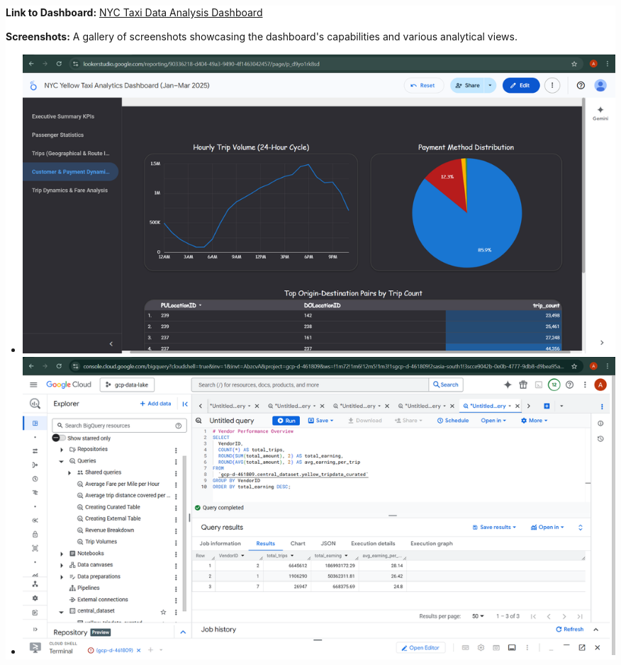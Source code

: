 **Link to Dashboard:** [NYC Taxi Data Analysis Dashboard](https://lookerstudio.google.com/reporting/90336218-d404-49a3-9490-4f1463042457)

**Screenshots:** A gallery of screenshots showcasing the dashboard's capabilities and various analytical views.
*   ![Looker Studio Dashboard Overview](screenshots/19-preview-of-the-dashboard.png)
*   ![Vendor Performance Analysis](screenshots/17-vendor-performance-analysis.png)